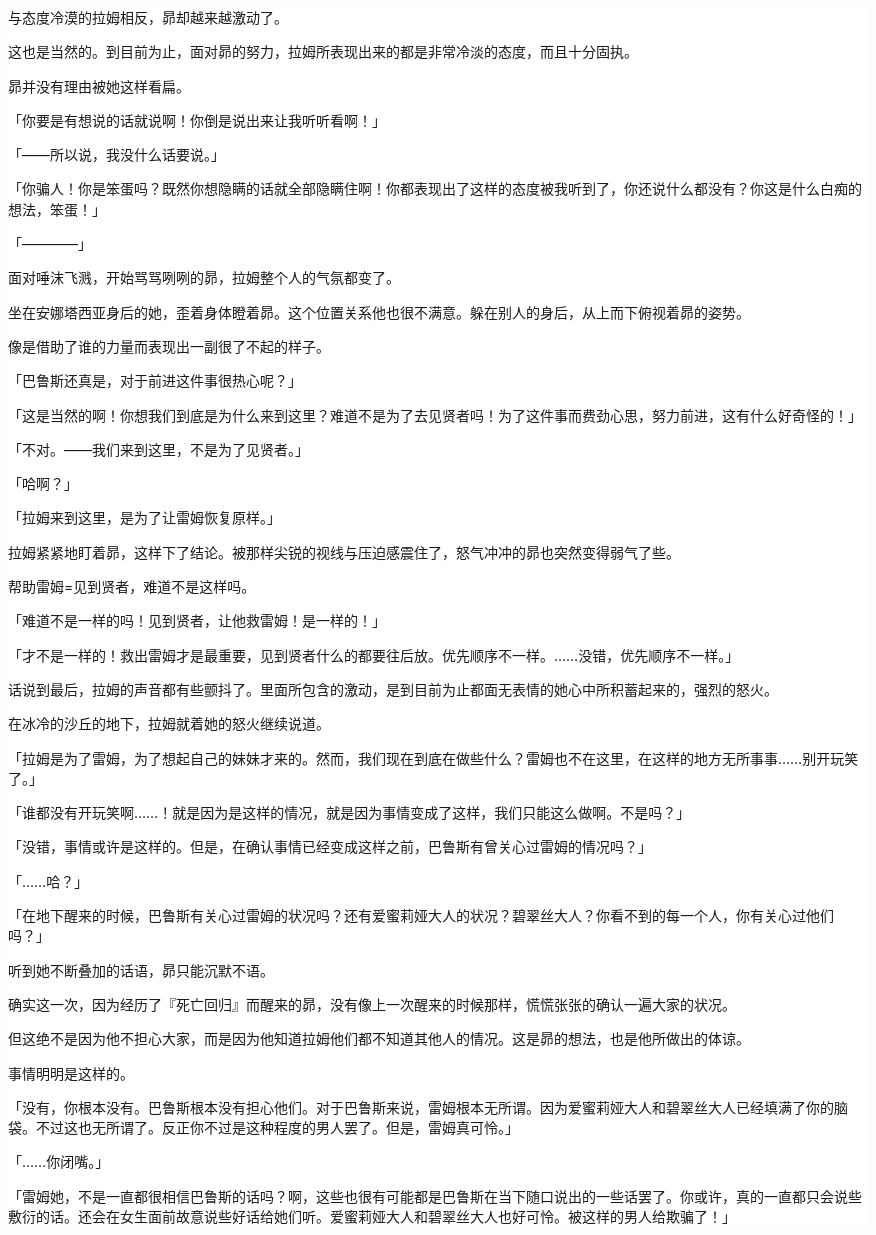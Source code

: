与态度冷漠的拉姆相反，昴却越来越激动了。

这也是当然的。到目前为止，面对昴的努力，拉姆所表现出来的都是非常冷淡的态度，而且十分固执。

昴并没有理由被她这样看扁。

「你要是有想说的话就说啊！你倒是说出来让我听听看啊！」

「——所以说，我没什么话要说。」

「你骗人！你是笨蛋吗？既然你想隐瞒的话就全部隐瞒住啊！你都表现出了这样的态度被我听到了，你还说什么都没有？你这是什么白痴的想法，笨蛋！」

「————」

面对唾沫飞溅，开始骂骂咧咧的昴，拉姆整个人的气氛都变了。

坐在安娜塔西亚身后的她，歪着身体瞪着昴。这个位置关系他也很不满意。躲在别人的身后，从上而下俯视着昴的姿势。

像是借助了谁的力量而表现出一副很了不起的样子。

「巴鲁斯还真是，对于前进这件事很热心呢？」

「这是当然的啊！你想我们到底是为什么来到这里？难道不是为了去见贤者吗！为了这件事而费劲心思，努力前进，这有什么好奇怪的！」

「不对。——我们来到这里，不是为了见贤者。」

「哈啊？」

「拉姆来到这里，是为了让雷姆恢复原样。」

拉姆紧紧地盯着昴，这样下了结论。被那样尖锐的视线与压迫感震住了，怒气冲冲的昴也突然变得弱气了些。

帮助雷姆=见到贤者，难道不是这样吗。

「难道不是一样的吗！见到贤者，让他救雷姆！是一样的！」

「才不是一样的！救出雷姆才是最重要，见到贤者什么的都要往后放。优先顺序不一样。……没错，优先顺序不一样。」

话说到最后，拉姆的声音都有些颤抖了。里面所包含的激动，是到目前为止都面无表情的她心中所积蓄起来的，强烈的怒火。

在冰冷的沙丘的地下，拉姆就着她的怒火继续说道。

「拉姆是为了雷姆，为了想起自己的妹妹才来的。然而，我们现在到底在做些什么？雷姆也不在这里，在这样的地方无所事事……别开玩笑了。」

「谁都没有开玩笑啊……！就是因为是这样的情况，就是因为事情变成了这样，我们只能这么做啊。不是吗？」

「没错，事情或许是这样的。但是，在确认事情已经变成这样之前，巴鲁斯有曾关心过雷姆的情况吗？」

「……哈？」

「在地下醒来的时候，巴鲁斯有关心过雷姆的状况吗？还有爱蜜莉娅大人的状况？碧翠丝大人？你看不到的每一个人，你有关心过他们吗？」

听到她不断叠加的话语，昴只能沉默不语。

确实这一次，因为经历了『死亡回归』而醒来的昴，没有像上一次醒来的时候那样，慌慌张张的确认一遍大家的状况。

但这绝不是因为他不担心大家，而是因为他知道拉姆他们都不知道其他人的情况。这是昴的想法，也是他所做出的体谅。

事情明明是这样的。

「没有，你根本没有。巴鲁斯根本没有担心他们。对于巴鲁斯来说，雷姆根本无所谓。因为爱蜜莉娅大人和碧翠丝大人已经填满了你的脑袋。不过这也无所谓了。反正你不过是这种程度的男人罢了。但是，雷姆真可怜。」

「……你闭嘴。」

「雷姆她，不是一直都很相信巴鲁斯的话吗？啊，这些也很有可能都是巴鲁斯在当下随口说出的一些话罢了。你或许，真的一直都只会说些敷衍的话。还会在女生面前故意说些好话给她们听。爱蜜莉娅大人和碧翠丝大人也好可怜。被这样的男人给欺骗了！」
